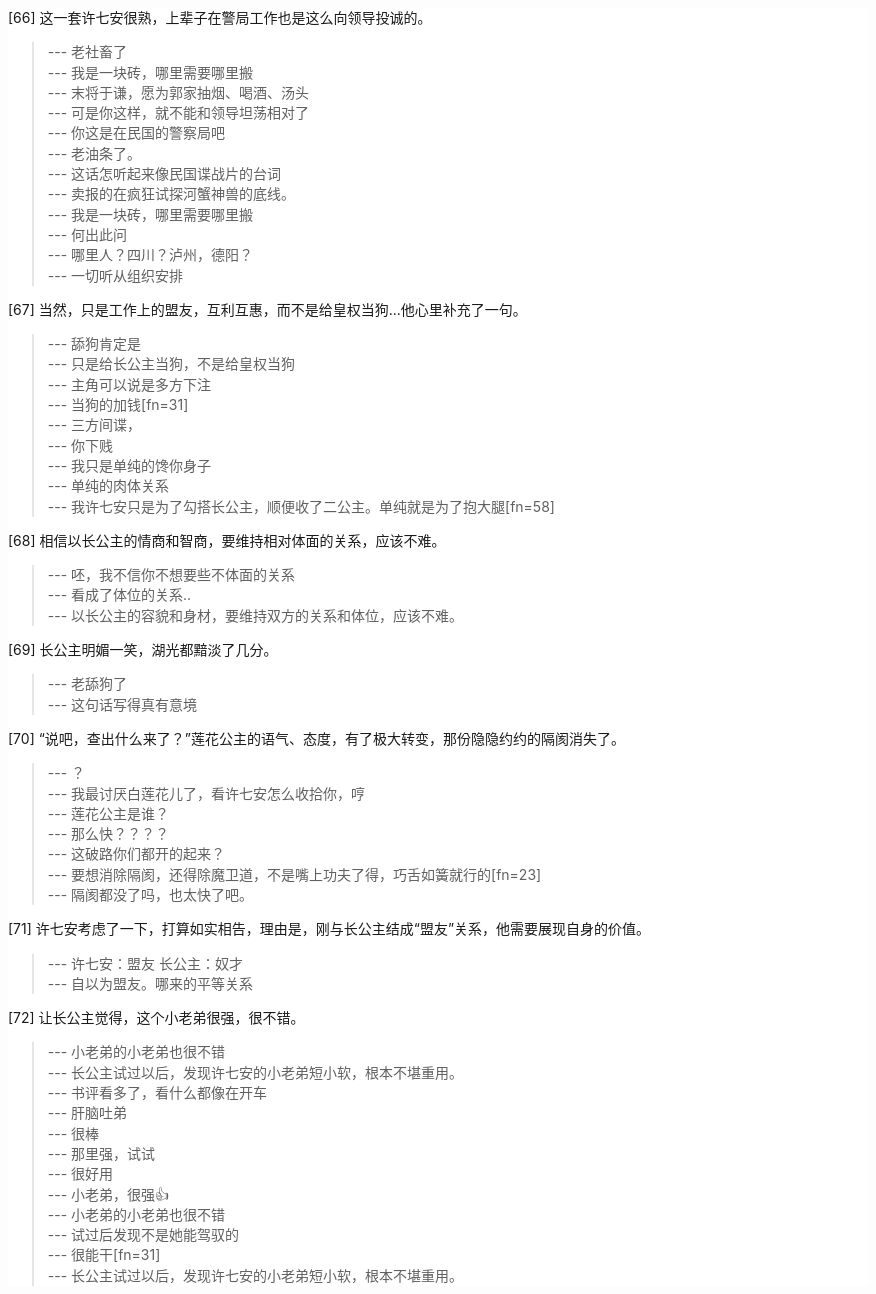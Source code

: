 
[66] 这一套许七安很熟，上辈子在警局工作也是这么向领导投诚的。
>--- 老社畜了<br>
>--- 我是一块砖，哪里需要哪里搬<br>
>--- 末将于谦，愿为郭家抽烟、喝酒、汤头<br>
>--- 可是你这样，就不能和领导坦荡相对了<br>
>--- 你这是在民国的警察局吧<br>
>--- 老油条了。<br>
>--- 这话怎听起来像民国谍战片的台词<br>
>--- 卖报的在疯狂试探河蟹神兽的底线。<br>
>--- 我是一块砖，哪里需要哪里搬<br>
>--- 何出此问<br>
>--- 哪里人？四川？泸州，德阳？<br>
>--- 一切听从组织安排<br>

[67] 当然，只是工作上的盟友，互利互惠，而不是给皇权当狗...他心里补充了一句。
>--- 舔狗肯定是<br>
>--- 只是给长公主当狗，不是给皇权当狗<br>
>--- 主角可以说是多方下注<br>
>--- 当狗的加钱[fn=31]<br>
>--- 三方间谍，<br>
>--- 你下贱<br>
>--- 我只是单纯的馋你身子<br>
>--- 单纯的肉体关系<br>
>--- 我许七安只是为了勾搭长公主，顺便收了二公主。单纯就是为了抱大腿[fn=58]<br>

[68] 相信以长公主的情商和智商，要维持相对体面的关系，应该不难。
>--- 呸，我不信你不想要些不体面的关系<br>
>--- 看成了体位的关系..<br>
>--- 以长公主的容貌和身材，要维持双方的关系和体位，应该不难。<br>

[69] 长公主明媚一笑，湖光都黯淡了几分。
>--- 老舔狗了<br>
>--- 这句话写得真有意境<br>

[70] “说吧，查出什么来了？”莲花公主的语气、态度，有了极大转变，那份隐隐约约的隔阂消失了。
>--- ？<br>
>--- 我最讨厌白莲花儿了，看许七安怎么收拾你，哼<br>
>--- 莲花公主是谁？<br>
>--- 那么快？？？？<br>
>--- 这破路你们都开的起来？<br>
>--- 要想消除隔阂，还得除魔卫道，不是嘴上功夫了得，巧舌如簧就行的[fn=23]<br>
>--- 隔阂都没了吗，也太快了吧。<br>

[71] 许七安考虑了一下，打算如实相告，理由是，刚与长公主结成“盟友”关系，他需要展现自身的价值。
>--- 许七安：盟友
长公主：奴才<br>
>--- 自以为盟友。哪来的平等关系<br>

[72] 让长公主觉得，这个小老弟很强，很不错。
>--- 小老弟的小老弟也很不错<br>
>--- 长公主试过以后，发现许七安的小老弟短小软，根本不堪重用。<br>
>--- 书评看多了，看什么都像在开车<br>
>--- 肝脑吐弟<br>
>--- 很棒<br>
>--- 那里强，试试<br>
>--- 很好用<br>
>--- 小老弟，很强👍<br>
>--- 小老弟的小老弟也很不错<br>
>--- 试过后发现不是她能驾驭的<br>
>--- 很能干[fn=31]<br>
>--- 长公主试过以后，发现许七安的小老弟短小软，根本不堪重用。<br>
